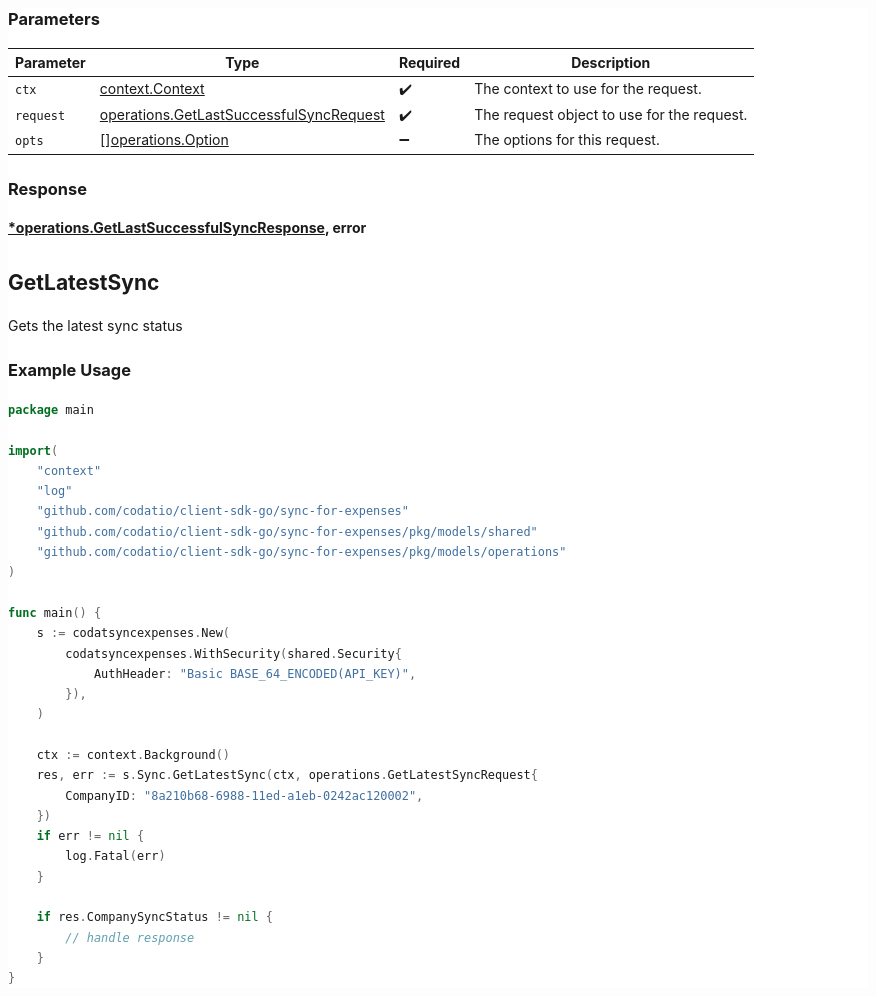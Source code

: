 ### Parameters

| Parameter                                                                                          | Type                                                                                               | Required                                                                                           | Description                                                                                        |
| -------------------------------------------------------------------------------------------------- | -------------------------------------------------------------------------------------------------- | -------------------------------------------------------------------------------------------------- | -------------------------------------------------------------------------------------------------- |
| `ctx`                                                                                              | [context.Context](https://pkg.go.dev/context#Context)                                              | :heavy_check_mark:                                                                                 | The context to use for the request.                                                                |
| `request`                                                                                          | [operations.GetLastSuccessfulSyncRequest](../../models/operations/getlastsuccessfulsyncrequest.md) | :heavy_check_mark:                                                                                 | The request object to use for the request.                                                         |
| `opts`                                                                                             | [][operations.Option](../../models/operations/option.md)                                           | :heavy_minus_sign:                                                                                 | The options for this request.                                                                      |


### Response

**[*operations.GetLastSuccessfulSyncResponse](../../models/operations/getlastsuccessfulsyncresponse.md), error**


## GetLatestSync

Gets the latest sync status

### Example Usage

```go
package main

import(
	"context"
	"log"
	"github.com/codatio/client-sdk-go/sync-for-expenses"
	"github.com/codatio/client-sdk-go/sync-for-expenses/pkg/models/shared"
	"github.com/codatio/client-sdk-go/sync-for-expenses/pkg/models/operations"
)

func main() {
    s := codatsyncexpenses.New(
        codatsyncexpenses.WithSecurity(shared.Security{
            AuthHeader: "Basic BASE_64_ENCODED(API_KEY)",
        }),
    )

    ctx := context.Background()
    res, err := s.Sync.GetLatestSync(ctx, operations.GetLatestSyncRequest{
        CompanyID: "8a210b68-6988-11ed-a1eb-0242ac120002",
    })
    if err != nil {
        log.Fatal(err)
    }

    if res.CompanySyncStatus != nil {
        // handle response
    }
}
```
